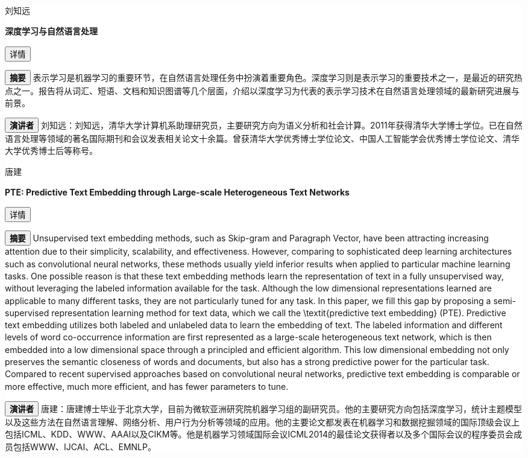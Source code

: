   <tr>
    <td class="col-md-2">
    <p>刘知远</p>
    </td>
    <td class="col-md-8">
    <p class="text-center"><strong>深度学习与自然语言处理</strong></p>
    </td>
    <td class="col-md-2">
    <button type="button" class="btn btn-default pull-right" data-toggle="collapse" href="#session-4-sub-4">详情</button>
    </td>
  </tr>
  <tr class="collapse" id="session-4-sub-4">
    <td colspan="3">
    <p><button type="button" class="btn btn-primary"><strong>摘要</strong></button> 表示学习是机器学习的重要环节，在自然语言处理任务中扮演着重要角色。深度学习则是表示学习的重要技术之一，是最近的研究热点之一。报告将从词汇、短语、文档和知识图谱等几个层面，介绍以深度学习为代表的表示学习技术在自然语言处理领域的最新研究进展与前景。</p>
    <p><button type="button" class="btn btn-info"><strong>演讲者</strong></button> 刘知远：刘知远，清华大学计算机系助理研究员，主要研究方向为语义分析和社会计算。2011年获得清华大学博士学位。已在自然语言处理等领域的著名国际期刊和会议发表相关论文十余篇。曾获清华大学优秀博士学位论文、中国人工智能学会优秀博士学位论文、清华大学优秀博士后等称号。</p>
    </td>
  </tr>

  <tr>
    <td class="col-md-2">
    <p>唐建</p>
    </td>
    <td class="col-md-8">
    <p class="text-center"><strong>PTE: Predictive Text Embedding through Large-scale Heterogeneous Text Networks</strong></p>
    </td>
    <td class="col-md-2">
    <button type="button" class="btn btn-default pull-right" data-toggle="collapse" href="#session-4-sub-5">详情</button>
    </td>
  </tr>
  <tr class="collapse" id="session-4-sub-5">
    <td colspan="3">
    <p><button type="button" class="btn btn-primary"><strong>摘要</strong></button> Unsupervised text embedding methods, such as Skip-gram and Paragraph Vector, have been attracting increasing attention due to their simplicity, scalability, and effectiveness. However, comparing to sophisticated deep learning architectures such as convolutional neural networks, these methods usually yield inferior results when applied to particular machine learning tasks. One possible reason is that these text embedding methods learn the representation of text in a fully unsupervised way, without leveraging the labeled information available for the task. Although the low dimensional representations learned are applicable to many different tasks, they are not particularly tuned for any task. In this paper, we fill this gap by proposing a semi-supervised representation learning method for text data, which we call the \textit{predictive text embedding} (PTE). Predictive text embedding utilizes both labeled and unlabeled data to learn the embedding of text. The labeled information and different levels of word co-occurrence information are first represented as a large-scale heterogeneous text network, which is then embedded into a low dimensional space through a principled and efficient algorithm. This low dimensional embedding not only preserves the semantic closeness of words and documents, but also has a strong predictive power for the particular task. Compared to recent supervised approaches based on convolutional neural networks, predictive text embedding is comparable or more effective, much more efficient, and has fewer parameters to tune.</p>
    <p><button type="button" class="btn btn-info"><strong>演讲者</strong></button> 唐建：唐建博士毕业于北京大学，目前为微软亚洲研究院机器学习组的副研究员。他的主要研究方向包括深度学习，统计主题模型以及这些方法在自然语言理解、网络分析、用户行为分析等领域的应用。他的主要论文都发表在机器学习和数据挖掘领域的国际顶级会议上包括ICML、KDD、WWW、AAAI以及CIKM等。他是机器学习领域国际会议ICML2014的最佳论文获得者以及多个国际会议的程序委员会成员包括WWW、IJCAI、ACL、EMNLP。</p>
    </td>
  </tr>
